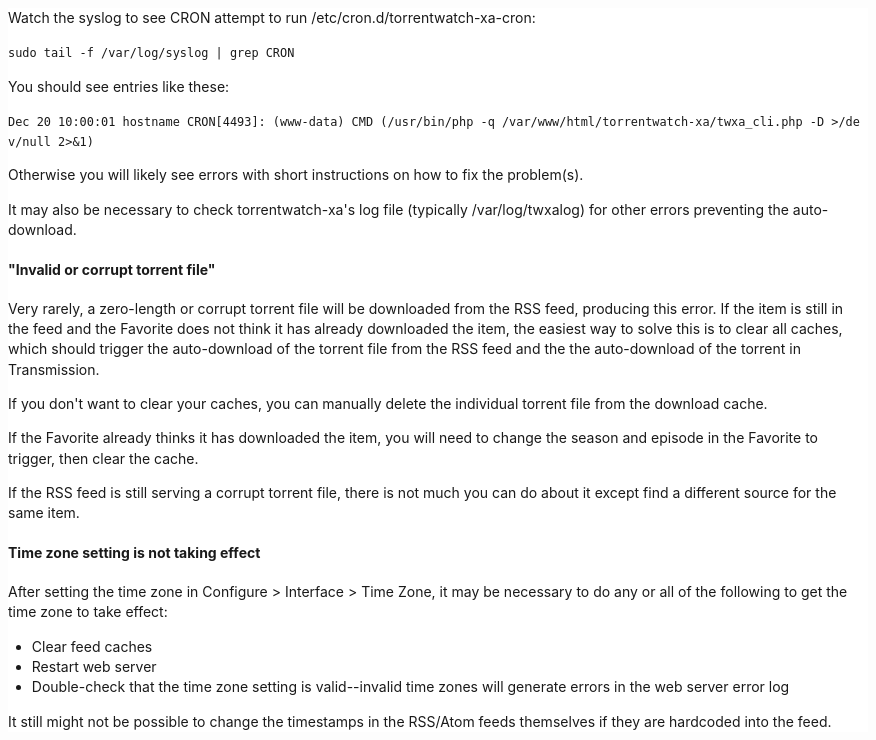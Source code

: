 Watch the syslog to see CRON attempt to run /etc/cron.d/torrentwatch-xa-cron:

`sudo tail -f /var/log/syslog | grep CRON`

You should see entries like these:

`Dec 20 10:00:01 hostname CRON[4493]: (www-data) CMD (/usr/bin/php -q /var/www/html/torrentwatch-xa/twxa_cli.php -D >/dev/null 2>&1)`

Otherwise you will likely see errors with short instructions on how to fix the problem(s).

It may also be necessary to check torrentwatch-xa's log file (typically /var/log/twxalog) for other errors preventing the auto-download.

#### "Invalid or corrupt torrent file"

Very rarely, a zero-length or corrupt torrent file will be downloaded from the RSS feed, producing this error. If the item is still in the feed and the Favorite does not think it has already downloaded the item, the easiest way to solve this is to clear all caches, which should trigger the auto-download of the torrent file from the RSS feed and the the auto-download of the torrent in Transmission.

If you don't want to clear your caches, you can manually delete the individual torrent file from the download cache.

If the Favorite already thinks it has downloaded the item, you will need to change the season and episode in the Favorite to trigger, then clear the cache.

If the RSS feed is still serving a corrupt torrent file, there is not much you can do about it except find a different source for the same item.

#### Time zone setting is not taking effect

After setting the time zone in Configure > Interface > Time Zone, it may be necessary to do any or all of the following to get the time zone to take effect:

- Clear feed caches
- Restart web server
- Double-check that the time zone setting is valid--invalid time zones will generate errors in the web server error log

It still might not be possible to change the timestamps in the RSS/Atom feeds themselves if they are hardcoded into the feed.